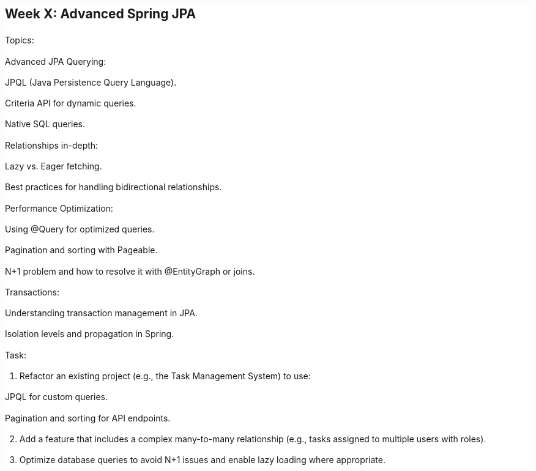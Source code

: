 
## Week X: Advanced Spring JPA

Topics:

Advanced JPA Querying:

JPQL (Java Persistence Query Language).

Criteria API for dynamic queries.

Native SQL queries.


Relationships in-depth:

Lazy vs. Eager fetching.

Best practices for handling bidirectional relationships.


Performance Optimization:

Using @Query for optimized queries.

Pagination and sorting with Pageable.

N+1 problem and how to resolve it with @EntityGraph or joins.


Transactions:

Understanding transaction management in JPA.

Isolation levels and propagation in Spring.



Task:

1. Refactor an existing project (e.g., the Task Management System) to use:

JPQL for custom queries.

Pagination and sorting for API endpoints.



2. Add a feature that includes a complex many-to-many relationship (e.g., tasks assigned to multiple users with roles).


3. Optimize database queries to avoid N+1 issues and enable lazy loading where appropriate.
